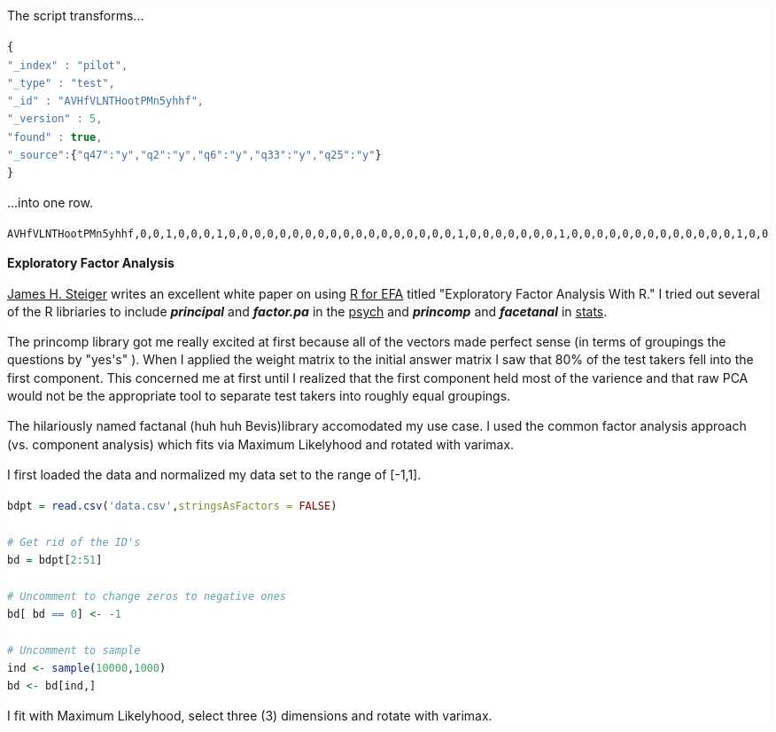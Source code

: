 The script transforms...  

```javascript
{
"_index" : "pilot",
"_type" : "test",
"_id" : "AVHfVLNTHootPMn5yhhf",
"_version" : 5,
"found" : true,
"_source":{"q47":"y","q2":"y","q6":"y","q33":"y","q25":"y"}
}
```

...into one row.  

```bash
AVHfVLNTHootPMn5yhhf,0,0,1,0,0,0,1,0,0,0,0,0,0,0,0,0,0,0,0,0,0,0,0,0,0,1,0,0,0,0,0,0,0,1,0,0,0,0,0,0,0,0,0,0,0,0,0,1,0,0
```

**Exploratory Factor Analysis**

[James H. Steiger](http://www.statpower.net/) writes an excellent white paper on using [R for EFA](https://www.google.com/search?q=Exploratory+Factor+Analysis+with+R+James+H.+Steiger) titled "Exploratory Factor Analysis With R." I tried out several of the R libriaries to include ***principal*** and ***factor.pa*** in the [psych](https://cran.r-project.org/web/packages/psych/index.html) and ***princomp*** and ***facetanal*** in [stats](https://stat.ethz.ch/R-manual/R-devel/library/stats/html/00Index.html).

The princomp library got me really excited at first because all of the vectors made perfect sense (in terms of groupings the questions by "yes's" ). When I applied the weight matrix to the initial answer matrix I saw that 80% of the test takers fell into the first component. This concerned me at first until I realized that the first component held most of the varience and that raw PCA would not be the appropriate tool to separate test takers into roughly equal groupings. 

The hilariously named factanal (huh huh Bevis)library accomodated my use case. I used the common factor analysis approach (vs. component analysis) which fits via Maximum Likelyhood and rotated with varimax.

I first loaded the data and normalized my data set to the range of [-1,1].  

```R
bdpt = read.csv('data.csv',stringsAsFactors = FALSE)

# Get rid of the ID's
bd = bdpt[2:51]

# Uncomment to change zeros to negative ones
bd[ bd == 0] <- -1

# Uncomment to sample
ind <- sample(10000,1000)
bd <- bd[ind,]
```

I fit with Maximum Likelyhood, select three (3) dimensions and rotate with varimax.  
